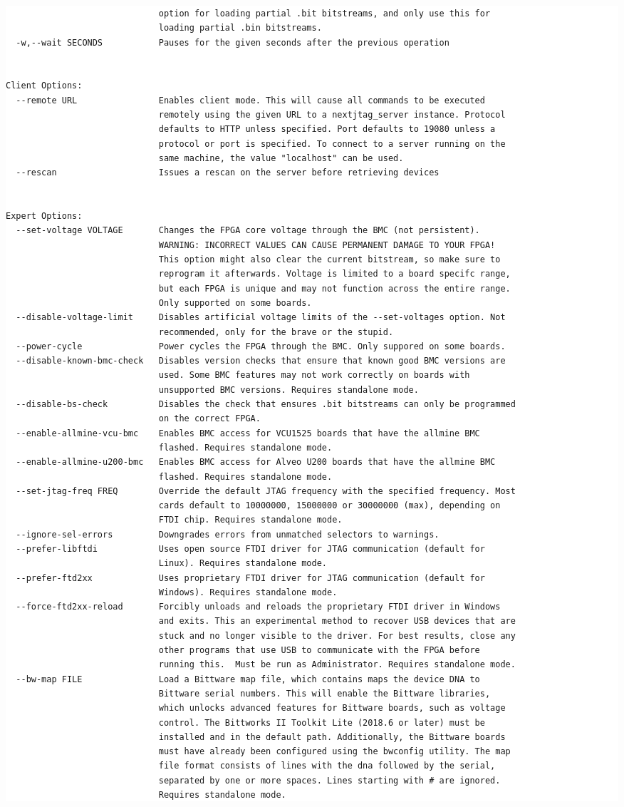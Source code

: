 ```
                              option for loading partial .bit bitstreams, and only use this for
                              loading partial .bin bitstreams.
  -w,--wait SECONDS           Pauses for the given seconds after the previous operation


Client Options:
  --remote URL                Enables client mode. This will cause all commands to be executed
                              remotely using the given URL to a nextjtag_server instance. Protocol
                              defaults to HTTP unless specified. Port defaults to 19080 unless a
                              protocol or port is specified. To connect to a server running on the
                              same machine, the value "localhost" can be used.
  --rescan                    Issues a rescan on the server before retrieving devices


Expert Options:
  --set-voltage VOLTAGE       Changes the FPGA core voltage through the BMC (not persistent).
                              WARNING: INCORRECT VALUES CAN CAUSE PERMANENT DAMAGE TO YOUR FPGA!
                              This option might also clear the current bitstream, so make sure to
                              reprogram it afterwards. Voltage is limited to a board specifc range,
                              but each FPGA is unique and may not function across the entire range.
                              Only supported on some boards.
  --disable-voltage-limit     Disables artificial voltage limits of the --set-voltages option. Not
                              recommended, only for the brave or the stupid.
  --power-cycle               Power cycles the FPGA through the BMC. Only suppored on some boards.
  --disable-known-bmc-check   Disables version checks that ensure that known good BMC versions are
                              used. Some BMC features may not work correctly on boards with
                              unsupported BMC versions. Requires standalone mode.
  --disable-bs-check          Disables the check that ensures .bit bitstreams can only be programmed
                              on the correct FPGA.
  --enable-allmine-vcu-bmc    Enables BMC access for VCU1525 boards that have the allmine BMC
                              flashed. Requires standalone mode.
  --enable-allmine-u200-bmc   Enables BMC access for Alveo U200 boards that have the allmine BMC
                              flashed. Requires standalone mode.
  --set-jtag-freq FREQ        Override the default JTAG frequency with the specified frequency. Most
                              cards default to 10000000, 15000000 or 30000000 (max), depending on
                              FTDI chip. Requires standalone mode.
  --ignore-sel-errors         Downgrades errors from unmatched selectors to warnings.
  --prefer-libftdi            Uses open source FTDI driver for JTAG communication (default for
                              Linux). Requires standalone mode.
  --prefer-ftd2xx             Uses proprietary FTDI driver for JTAG communication (default for
                              Windows). Requires standalone mode.
  --force-ftd2xx-reload       Forcibly unloads and reloads the proprietary FTDI driver in Windows
                              and exits. This an experimental method to recover USB devices that are
                              stuck and no longer visible to the driver. For best results, close any
                              other programs that use USB to communicate with the FPGA before
                              running this.  Must be run as Administrator. Requires standalone mode.
  --bw-map FILE               Load a Bittware map file, which contains maps the device DNA to
                              Bittware serial numbers. This will enable the Bittware libraries,
                              which unlocks advanced features for Bittware boards, such as voltage
                              control. The Bittworks II Toolkit Lite (2018.6 or later) must be
                              installed and in the default path. Additionally, the Bittware boards
                              must have already been configured using the bwconfig utility. The map
                              file format consists of lines with the dna followed by the serial,
                              separated by one or more spaces. Lines starting with # are ignored.
                              Requires standalone mode.
```
